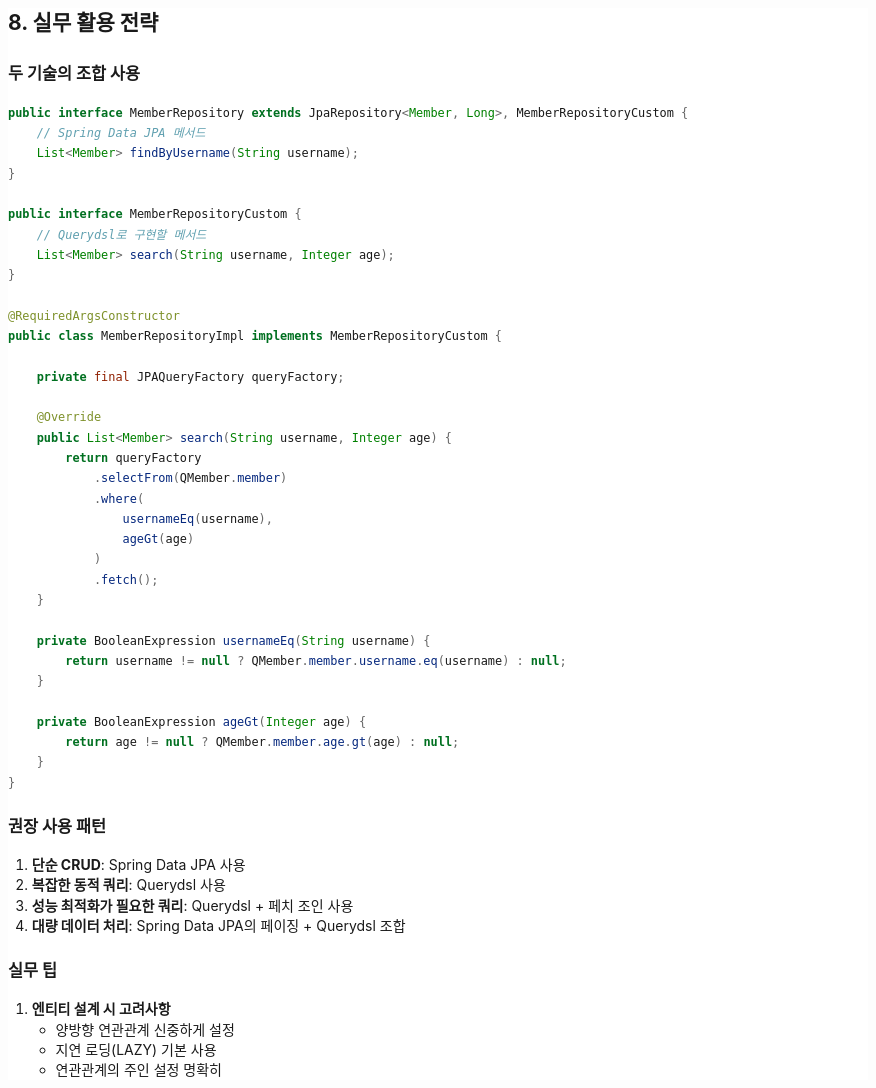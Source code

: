## 8. 실무 활용 전략

### 두 기술의 조합 사용

```java
public interface MemberRepository extends JpaRepository<Member, Long>, MemberRepositoryCustom {
    // Spring Data JPA 메서드
    List<Member> findByUsername(String username);
}

public interface MemberRepositoryCustom {
    // Querydsl로 구현할 메서드
    List<Member> search(String username, Integer age);
}

@RequiredArgsConstructor
public class MemberRepositoryImpl implements MemberRepositoryCustom {
    
    private final JPAQueryFactory queryFactory;
    
    @Override
    public List<Member> search(String username, Integer age) {
        return queryFactory
            .selectFrom(QMember.member)
            .where(
                usernameEq(username),
                ageGt(age)
            )
            .fetch();
    }
    
    private BooleanExpression usernameEq(String username) {
        return username != null ? QMember.member.username.eq(username) : null;
    }
    
    private BooleanExpression ageGt(Integer age) {
        return age != null ? QMember.member.age.gt(age) : null;
    }
}
```

### 권장 사용 패턴

1. **단순 CRUD**: Spring Data JPA 사용
2. **복잡한 동적 쿼리**: Querydsl 사용
3. **성능 최적화가 필요한 쿼리**: Querydsl + 페치 조인 사용
4. **대량 데이터 처리**: Spring Data JPA의 페이징 + Querydsl 조합

### 실무 팁

1. **엔티티 설계 시 고려사항**
   - 양방향 연관관계 신중하게 설정
   - 지연 로딩(LAZY) 기본 사용
   - 연관관계의 주인 설정 명확히
